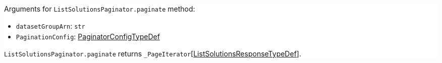 Arguments for `ListSolutionsPaginator.paginate` method:

- `datasetGroupArn`: `str`
- `PaginationConfig`:
  [PaginatorConfigTypeDef](./type_defs.md#paginatorconfigtypedef)

`ListSolutionsPaginator.paginate` returns
`_PageIterator`\[[ListSolutionsResponseTypeDef](./type_defs.md#listsolutionsresponsetypedef)\].
